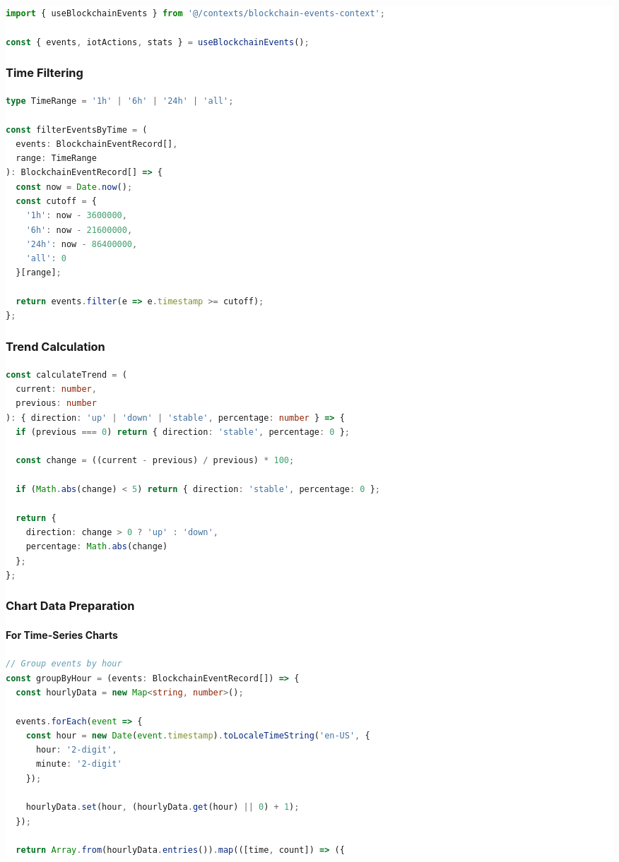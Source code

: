 ```typescript
import { useBlockchainEvents } from '@/contexts/blockchain-events-context';

const { events, iotActions, stats } = useBlockchainEvents();
```

### Time Filtering

```typescript
type TimeRange = '1h' | '6h' | '24h' | 'all';

const filterEventsByTime = (
  events: BlockchainEventRecord[],
  range: TimeRange
): BlockchainEventRecord[] => {
  const now = Date.now();
  const cutoff = {
    '1h': now - 3600000,
    '6h': now - 21600000,
    '24h': now - 86400000,
    'all': 0
  }[range];
  
  return events.filter(e => e.timestamp >= cutoff);
};
```

### Trend Calculation

```typescript
const calculateTrend = (
  current: number,
  previous: number
): { direction: 'up' | 'down' | 'stable', percentage: number } => {
  if (previous === 0) return { direction: 'stable', percentage: 0 };
  
  const change = ((current - previous) / previous) * 100;
  
  if (Math.abs(change) < 5) return { direction: 'stable', percentage: 0 };
  
  return {
    direction: change > 0 ? 'up' : 'down',
    percentage: Math.abs(change)
  };
};
```

### Chart Data Preparation

#### For Time-Series Charts

```typescript
// Group events by hour
const groupByHour = (events: BlockchainEventRecord[]) => {
  const hourlyData = new Map<string, number>();
  
  events.forEach(event => {
    const hour = new Date(event.timestamp).toLocaleTimeString('en-US', {
      hour: '2-digit',
      minute: '2-digit'
    });
    
    hourlyData.set(hour, (hourlyData.get(hour) || 0) + 1);
  });
  
  return Array.from(hourlyData.entries()).map(([time, count]) => ({
```